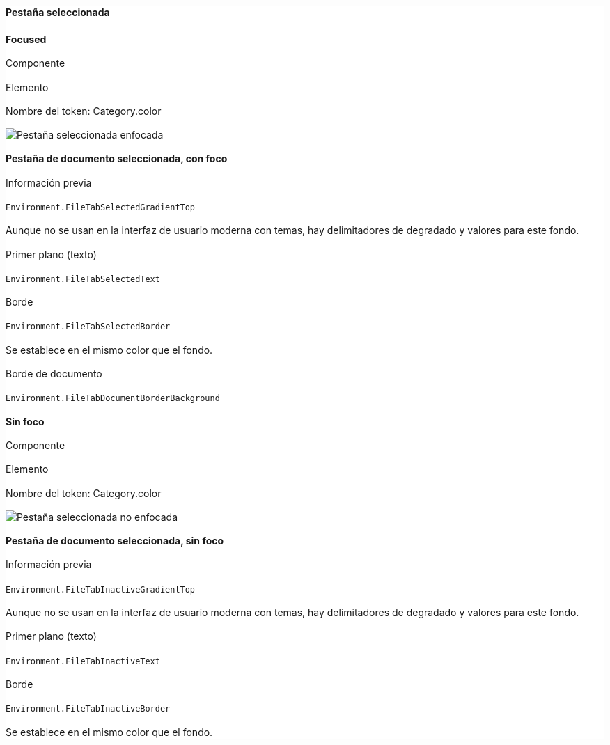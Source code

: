 #### <a name="selected-tab"></a>Pestaña seleccionada
 **Focused**

 Componente

 Elemento

 Nombre del token: Category.color

 ![Pestaña seleccionada enfocada](../../extensibility/ux-guidelines/media/0303-074-selectedtabfocused.png "0303-074_SelectedTabFocused")

 **Pestaña de documento seleccionada, con foco**

 Información previa

 `Environment.FileTabSelectedGradientTop`

 Aunque no se usan en la interfaz de usuario moderna con temas, hay delimitadores de degradado y valores para este fondo.

 Primer plano (texto)

 `Environment.FileTabSelectedText`

 Borde

 `Environment.FileTabSelectedBorder`

 Se establece en el mismo color que el fondo.

 Borde de documento

 `Environment.FileTabDocumentBorderBackground`

 **Sin foco**

 Componente

 Elemento

 Nombre del token: Category.color

 ![Pestaña seleccionada no enfocada](../../extensibility/ux-guidelines/media/0303-075-selectedtabunfocused.png "0303-075_SelectedTabUnfocused")

 **Pestaña de documento seleccionada, sin foco**

 Información previa

 `Environment.FileTabInactiveGradientTop`

 Aunque no se usan en la interfaz de usuario moderna con temas, hay delimitadores de degradado y valores para este fondo.

 Primer plano (texto)

 `Environment.FileTabInactiveText`

 Borde

 `Environment.FileTabInactiveBorder`

 Se establece en el mismo color que el fondo.
